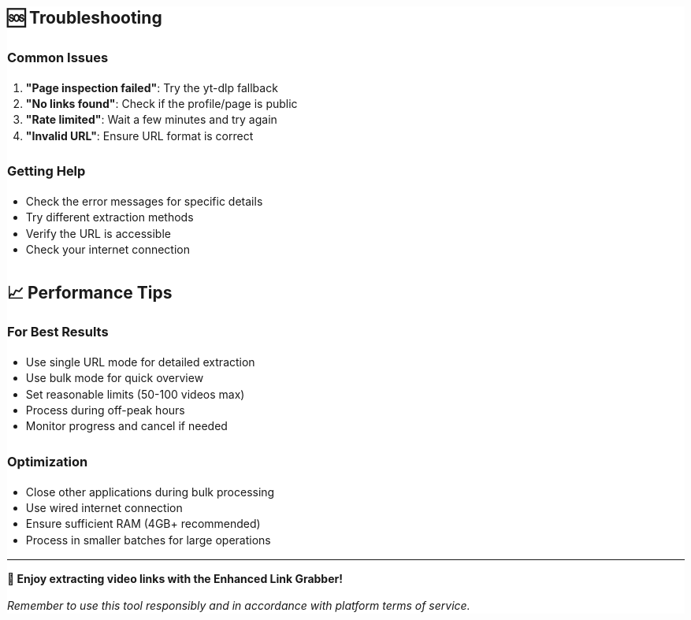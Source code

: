 ## 🆘 Troubleshooting

### Common Issues
1. **"Page inspection failed"**: Try the yt-dlp fallback
2. **"No links found"**: Check if the profile/page is public
3. **"Rate limited"**: Wait a few minutes and try again
4. **"Invalid URL"**: Ensure URL format is correct

### Getting Help
- Check the error messages for specific details
- Try different extraction methods
- Verify the URL is accessible
- Check your internet connection

## 📈 Performance Tips

### For Best Results
- Use single URL mode for detailed extraction
- Use bulk mode for quick overview
- Set reasonable limits (50-100 videos max)
- Process during off-peak hours
- Monitor progress and cancel if needed

### Optimization
- Close other applications during bulk processing
- Use wired internet connection
- Ensure sufficient RAM (4GB+ recommended)
- Process in smaller batches for large operations

---

**🎉 Enjoy extracting video links with the Enhanced Link Grabber!**

*Remember to use this tool responsibly and in accordance with platform terms of service.*

